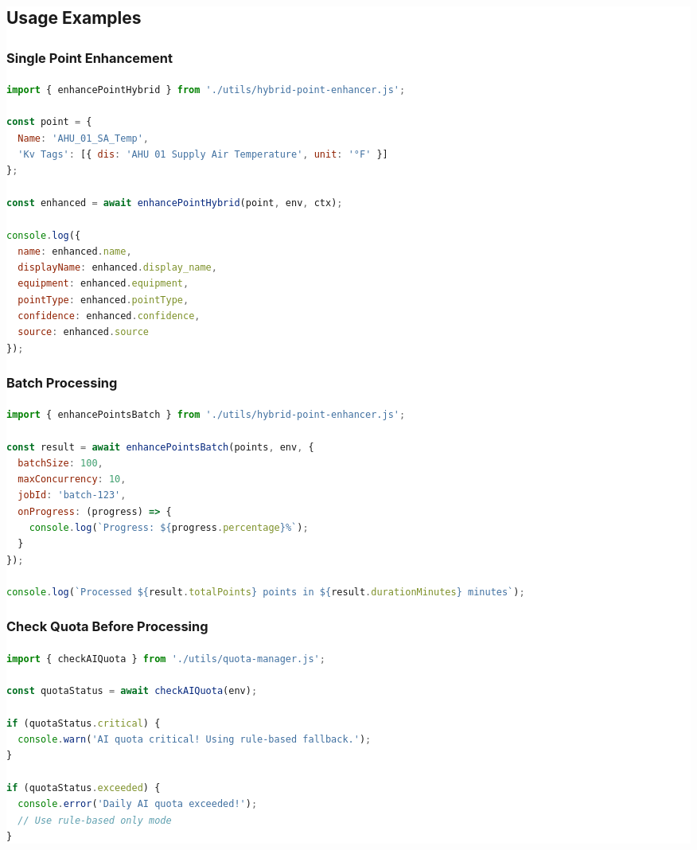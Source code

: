 ## Usage Examples

### Single Point Enhancement
```javascript
import { enhancePointHybrid } from './utils/hybrid-point-enhancer.js';

const point = {
  Name: 'AHU_01_SA_Temp',
  'Kv Tags': [{ dis: 'AHU 01 Supply Air Temperature', unit: '°F' }]
};

const enhanced = await enhancePointHybrid(point, env, ctx);

console.log({
  name: enhanced.name,
  displayName: enhanced.display_name,
  equipment: enhanced.equipment,
  pointType: enhanced.pointType,
  confidence: enhanced.confidence,
  source: enhanced.source
});
```

### Batch Processing
```javascript
import { enhancePointsBatch } from './utils/hybrid-point-enhancer.js';

const result = await enhancePointsBatch(points, env, {
  batchSize: 100,
  maxConcurrency: 10,
  jobId: 'batch-123',
  onProgress: (progress) => {
    console.log(`Progress: ${progress.percentage}%`);
  }
});

console.log(`Processed ${result.totalPoints} points in ${result.durationMinutes} minutes`);
```

### Check Quota Before Processing
```javascript
import { checkAIQuota } from './utils/quota-manager.js';

const quotaStatus = await checkAIQuota(env);

if (quotaStatus.critical) {
  console.warn('AI quota critical! Using rule-based fallback.');
}

if (quotaStatus.exceeded) {
  console.error('Daily AI quota exceeded!');
  // Use rule-based only mode
}
```
